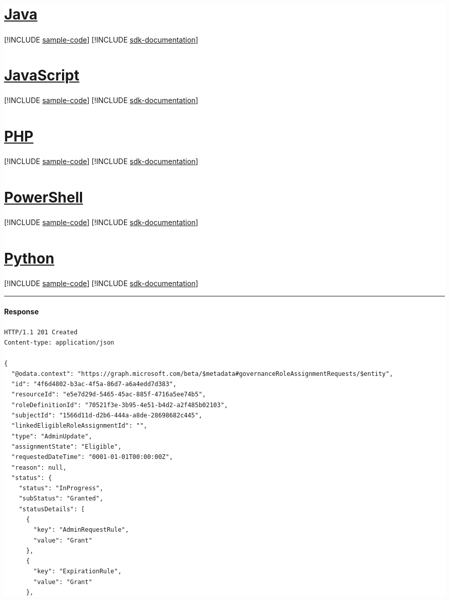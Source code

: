 # [Java](#tab/java)
[!INCLUDE [sample-code](../includes/snippets/java/governanceroleassignmentrequest-post-5-java-snippets.md)]
[!INCLUDE [sdk-documentation](../includes/snippets/snippets-sdk-documentation-link.md)]

# [JavaScript](#tab/javascript)
[!INCLUDE [sample-code](../includes/snippets/javascript/governanceroleassignmentrequest-post-5-javascript-snippets.md)]
[!INCLUDE [sdk-documentation](../includes/snippets/snippets-sdk-documentation-link.md)]

# [PHP](#tab/php)
[!INCLUDE [sample-code](../includes/snippets/php/governanceroleassignmentrequest-post-5-php-snippets.md)]
[!INCLUDE [sdk-documentation](../includes/snippets/snippets-sdk-documentation-link.md)]

# [PowerShell](#tab/powershell)
[!INCLUDE [sample-code](../includes/snippets/powershell/governanceroleassignmentrequest-post-5-powershell-snippets.md)]
[!INCLUDE [sdk-documentation](../includes/snippets/snippets-sdk-documentation-link.md)]

# [Python](#tab/python)
[!INCLUDE [sample-code](../includes/snippets/python/governanceroleassignmentrequest-post-5-python-snippets.md)]
[!INCLUDE [sdk-documentation](../includes/snippets/snippets-sdk-documentation-link.md)]

---

#### Response



```http
HTTP/1.1 201 Created
Content-type: application/json

{
  "@odata.context": "https://graph.microsoft.com/beta/$metadata#governanceRoleAssignmentRequests/$entity",
  "id": "4f6d4802-b3ac-4f5a-86d7-a6a4edd7d383",
  "resourceId": "e5e7d29d-5465-45ac-885f-4716a5ee74b5",
  "roleDefinitionId": "70521f3e-3b95-4e51-b4d2-a2f485b02103",
  "subjectId": "1566d11d-d2b6-444a-a8de-28698682c445",
  "linkedEligibleRoleAssignmentId": "",
  "type": "AdminUpdate",
  "assignmentState": "Eligible",
  "requestedDateTime": "0001-01-01T00:00:00Z",
  "reason": null,
  "status": {
    "status": "InProgress",
    "subStatus": "Granted",
    "statusDetails": [
      {
        "key": "AdminRequestRule",
        "value": "Grant"
      },
      {
        "key": "ExpirationRule",
        "value": "Grant"
      },
```